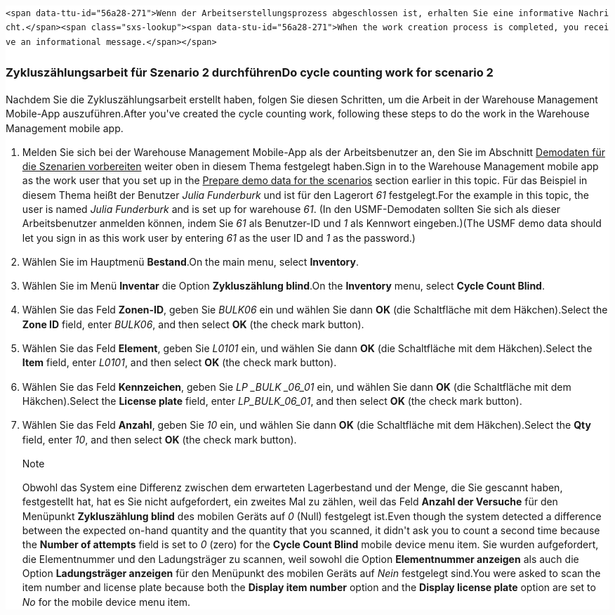     <span data-ttu-id="56a28-271">Wenn der Arbeitserstellungsprozess abgeschlossen ist, erhalten Sie eine informative Nachricht.</span><span class="sxs-lookup"><span data-stu-id="56a28-271">When the work creation process is completed, you receive an informational message.</span></span>

### <a name="do-cycle-counting-work-for-scenario-2"></a><span data-ttu-id="56a28-272">Zykluszählungsarbeit für Szenario 2 durchführen</span><span class="sxs-lookup"><span data-stu-id="56a28-272">Do cycle counting work for scenario 2</span></span>

<span data-ttu-id="56a28-273">Nachdem Sie die Zykluszählungsarbeit erstellt haben, folgen Sie diesen Schritten, um die Arbeit in der Warehouse Management Mobile-App auszuführen.</span><span class="sxs-lookup"><span data-stu-id="56a28-273">After you've created the cycle counting work, following these steps to do the work in the Warehouse Management mobile app.</span></span>

1. <span data-ttu-id="56a28-274">Melden Sie sich bei der Warehouse Management Mobile-App als der Arbeitsbenutzer an, den Sie im Abschnitt [Demodaten für die Szenarien vorbereiten](#prepare-demo-data) weiter oben in diesem Thema festgelegt haben.</span><span class="sxs-lookup"><span data-stu-id="56a28-274">Sign in to the Warehouse Management mobile app as the work user that you set up in the [Prepare demo data for the scenarios](#prepare-demo-data) section earlier in this topic.</span></span> <span data-ttu-id="56a28-275">Für das Beispiel in diesem Thema heißt der Benutzer *Julia Funderburk* und ist für den Lagerort *61* festgelegt.</span><span class="sxs-lookup"><span data-stu-id="56a28-275">For the example in this topic, the user is named *Julia Funderburk* and is set up for warehouse *61*.</span></span> <span data-ttu-id="56a28-276">(In den USMF-Demodaten sollten Sie sich als dieser Arbeitsbenutzer anmelden können, indem Sie *61* als Benutzer-ID und *1* als Kennwort eingeben.)</span><span class="sxs-lookup"><span data-stu-id="56a28-276">(The USMF demo data should let you sign in as this work user by entering *61* as the user ID and *1* as the password.)</span></span>
1. <span data-ttu-id="56a28-277">Wählen Sie im Hauptmenü **Bestand**.</span><span class="sxs-lookup"><span data-stu-id="56a28-277">On the main menu, select **Inventory**.</span></span>
1. <span data-ttu-id="56a28-278">Wählen Sie im Menü **Inventar** die Option **Zykluszählung blind**.</span><span class="sxs-lookup"><span data-stu-id="56a28-278">On the **Inventory** menu, select **Cycle Count Blind**.</span></span>
1. <span data-ttu-id="56a28-279">Wählen Sie das Feld **Zonen-ID**, geben Sie *BULK06* ein und wählen Sie dann **OK** (die Schaltfläche mit dem Häkchen).</span><span class="sxs-lookup"><span data-stu-id="56a28-279">Select the **Zone ID** field, enter *BULK06*, and then select **OK** (the check mark button).</span></span>
1. <span data-ttu-id="56a28-280">Wählen Sie das Feld **Element**, geben Sie *L0101* ein, und wählen Sie dann **OK** (die Schaltfläche mit dem Häkchen).</span><span class="sxs-lookup"><span data-stu-id="56a28-280">Select the **Item** field, enter *L0101*, and then select **OK** (the check mark button).</span></span>
1. <span data-ttu-id="56a28-281">Wählen Sie das Feld **Kennzeichen**, geben Sie *LP \_BULK \_06\_01* ein, und wählen Sie dann **OK** (die Schaltfläche mit dem Häkchen).</span><span class="sxs-lookup"><span data-stu-id="56a28-281">Select the **License plate** field, enter *LP\_BULK\_06\_01*, and then select **OK** (the check mark button).</span></span>
1. <span data-ttu-id="56a28-282">Wählen Sie das Feld **Anzahl**, geben Sie *10* ein, und wählen Sie dann **OK** (die Schaltfläche mit dem Häkchen).</span><span class="sxs-lookup"><span data-stu-id="56a28-282">Select the **Qty** field, enter *10*, and then select **OK** (the check mark button).</span></span>

    > [!NOTE]
    > <span data-ttu-id="56a28-283">Obwohl das System eine Differenz zwischen dem erwarteten Lagerbestand und der Menge, die Sie gescannt haben, festgestellt hat, hat es Sie nicht aufgefordert, ein zweites Mal zu zählen, weil das Feld **Anzahl der Versuche** für den Menüpunkt **Zykluszählung blind** des mobilen Geräts auf *0* (Null) festgelegt ist.</span><span class="sxs-lookup"><span data-stu-id="56a28-283">Even though the system detected a difference between the expected on-hand quantity and the quantity that you scanned, it didn't ask you to count a second time because the **Number of attempts** field is set to *0* (zero) for the **Cycle Count Blind** mobile device menu item.</span></span> <span data-ttu-id="56a28-284">Sie wurden aufgefordert, die Elementnummer und den Ladungsträger zu scannen, weil sowohl die Option **Elementnummer anzeigen** als auch die Option **Ladungsträger anzeigen** für den Menüpunkt des mobilen Geräts auf *Nein* festgelegt sind.</span><span class="sxs-lookup"><span data-stu-id="56a28-284">You were asked to scan the item number and license plate because both the **Display item number** option and the **Display license plate** option are set to *No* for the mobile device menu item.</span></span>
